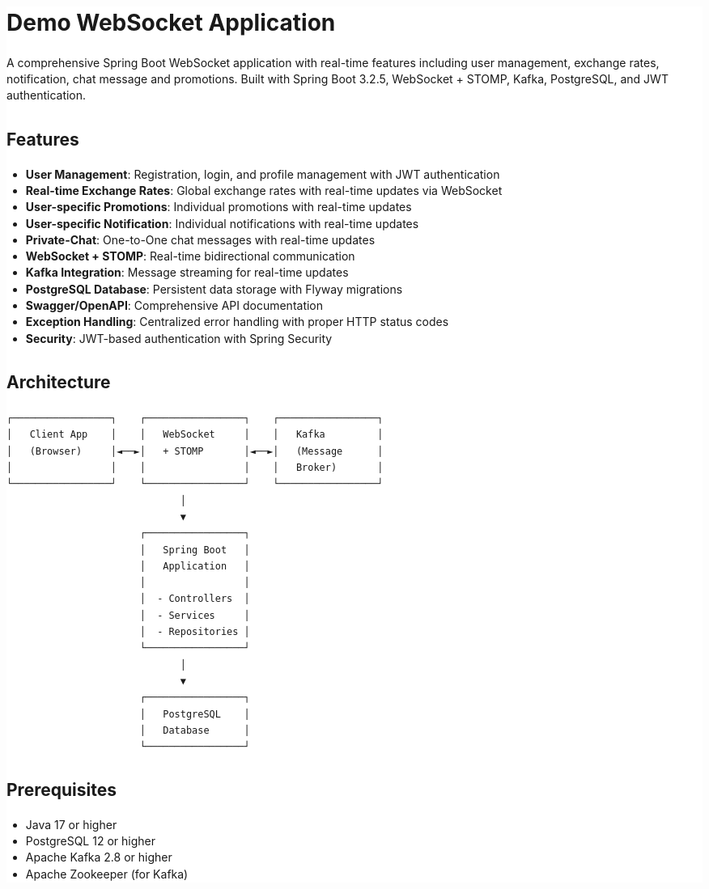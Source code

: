 # Demo WebSocket Application

A comprehensive Spring Boot WebSocket application with real-time features including user management, exchange rates, notification, chat message and promotions. Built with Spring Boot 3.2.5, WebSocket + STOMP, Kafka, PostgreSQL, and JWT authentication.

## Features

- **User Management**: Registration, login, and profile management with JWT authentication
- **Real-time Exchange Rates**: Global exchange rates with real-time updates via WebSocket
- **User-specific Promotions**: Individual promotions with real-time updates
- **User-specific Notification**: Individual notifications with real-time updates
- **Private-Chat**: One-to-One chat messages with real-time updates
- **WebSocket + STOMP**: Real-time bidirectional communication
- **Kafka Integration**: Message streaming for real-time updates
- **PostgreSQL Database**: Persistent data storage with Flyway migrations
- **Swagger/OpenAPI**: Comprehensive API documentation
- **Exception Handling**: Centralized error handling with proper HTTP status codes
- **Security**: JWT-based authentication with Spring Security

## Architecture

```
┌─────────────────┐    ┌─────────────────┐    ┌─────────────────┐
│   Client App    │    │   WebSocket     │    │   Kafka         │
│   (Browser)     │◄──►│   + STOMP       │◄──►│   (Message      │
│                 │    │                 │    │   Broker)       │
└─────────────────┘    └─────────────────┘    └─────────────────┘
                              │
                              ▼
                       ┌─────────────────┐
                       │   Spring Boot   │
                       │   Application   │
                       │                 │
                       │  - Controllers  │
                       │  - Services     │
                       │  - Repositories │
                       └─────────────────┘
                              │
                              ▼
                       ┌─────────────────┐
                       │   PostgreSQL    │
                       │   Database      │
                       └─────────────────┘
```

## Prerequisites

- Java 17 or higher
- PostgreSQL 12 or higher
- Apache Kafka 2.8 or higher
- Apache Zookeeper (for Kafka)
